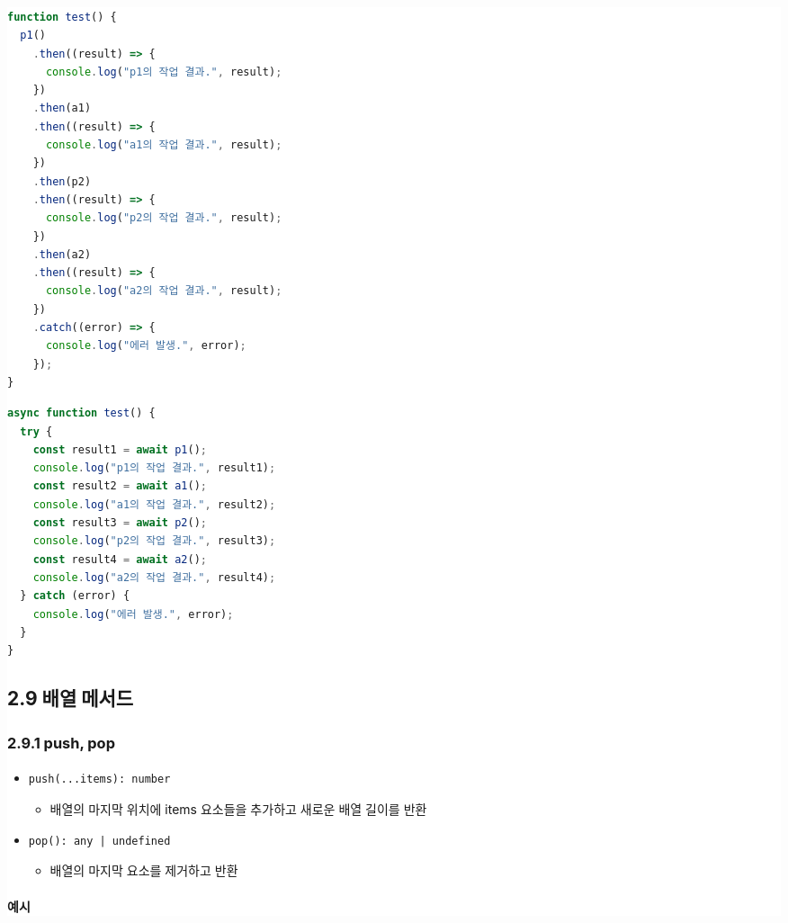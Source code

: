 ```ts
function test() {
  p1()
    .then((result) => {
      console.log("p1의 작업 결과.", result);
    })
    .then(a1)
    .then((result) => {
      console.log("a1의 작업 결과.", result);
    })
    .then(p2)
    .then((result) => {
      console.log("p2의 작업 결과.", result);
    })
    .then(a2)
    .then((result) => {
      console.log("a2의 작업 결과.", result);
    })
    .catch((error) => {
      console.log("에러 발생.", error);
    });
}
```

```ts
async function test() {
  try {
    const result1 = await p1();
    console.log("p1의 작업 결과.", result1);
    const result2 = await a1();
    console.log("a1의 작업 결과.", result2);
    const result3 = await p2();
    console.log("p2의 작업 결과.", result3);
    const result4 = await a2();
    console.log("a2의 작업 결과.", result4);
  } catch (error) {
    console.log("에러 발생.", error);
  }
}
```

## 2.9 배열 메서드

### 2.9.1 push, pop

- `push(...items): number`

  - 배열의 마지막 위치에 items 요소들을 추가하고 새로운 배열 길이를 반환

- `pop(): any | undefined`
  - 배열의 마지막 요소를 제거하고 반환

#### 예시
